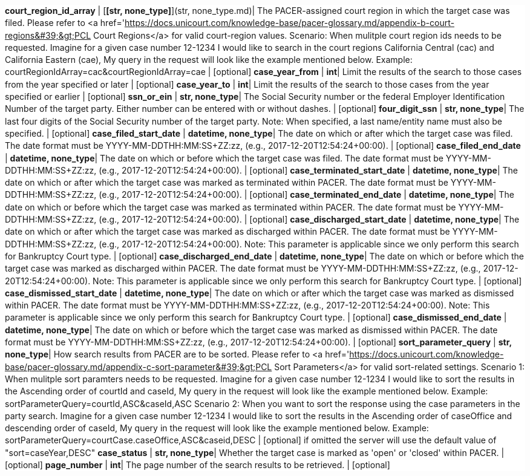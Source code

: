  **court_region_id_array** | [**[str, none_type]**](str, none_type.md)| The PACER-assigned court region in which the target case was filed. Please refer to &lt;a href&#x3D;&#39;https://docs.unicourt.com/knowledge-base/pacer-glossary.md/appendix-b-court-regions&#39;&gt;PCL Court Regions&lt;/a&gt; for valid court-region values.    Scenario: When mulitple court region ids needs to be requested.    Imagine for a given case number 12-1234 I would like to search in the court regions California Central (cac) and California Eastern (cae), My query in the request will look like the example mentioned below.    Example: courtRegionIdArray&#x3D;cac&amp;courtRegionIdArray&#x3D;cae | [optional]
 **case_year_from** | **int**| Limit the results of the search to those cases from the year specified or later | [optional]
 **case_year_to** | **int**| Limit the results of the search to those cases from the year specified or earlier | [optional]
 **ssn_or_ein** | **str, none_type**| The Social Security number or the federal Employer Identification Number of the target party. Either number can be entered with or without dashes. | [optional]
 **four_digit_ssn** | **str, none_type**| The last four digits of the Social Security number of the target party.   Note: When specified, a last name/entity name must also be specified. | [optional]
 **case_filed_start_date** | **datetime, none_type**| The date on which or after which the target case was filed. The date format must be YYYY-MM-DDTHH:MM:SS+ZZ:zz, (e.g., 2017-12-20T12:54:24+00:00). | [optional]
 **case_filed_end_date** | **datetime, none_type**| The date on which or before which the target case was filed. The date format must be YYYY-MM-DDTHH:MM:SS+ZZ:zz, (e.g., 2017-12-20T12:54:24+00:00). | [optional]
 **case_terminated_start_date** | **datetime, none_type**| The date on which or after which the target case was marked as terminated within PACER. The date format must be YYYY-MM-DDTHH:MM:SS+ZZ:zz, (e.g., 2017-12-20T12:54:24+00:00). | [optional]
 **case_terminated_end_date** | **datetime, none_type**| The date on which or before which the target case was marked as terminated within PACER. The date format must be YYYY-MM-DDTHH:MM:SS+ZZ:zz, (e.g., 2017-12-20T12:54:24+00:00). | [optional]
 **case_discharged_start_date** | **datetime, none_type**| The date on which or after which the target case was marked as discharged within PACER. The date format must be YYYY-MM-DDTHH:MM:SS+ZZ:zz, (e.g., 2017-12-20T12:54:24+00:00).    Note: This parameter is applicable since we only perform this search for Bankruptcy Court type. | [optional]
 **case_discharged_end_date** | **datetime, none_type**| The date on which or before which the target case was marked as discharged within PACER. The date format must be YYYY-MM-DDTHH:MM:SS+ZZ:zz, (e.g., 2017-12-20T12:54:24+00:00).    Note: This parameter is applicable since we only perform this search for Bankruptcy Court type. | [optional]
 **case_dismissed_start_date** | **datetime, none_type**| The date on which or after which the target case was marked as dismissed within PACER. The date format must be YYYY-MM-DDTHH:MM:SS+ZZ:zz, (e.g., 2017-12-20T12:54:24+00:00).    Note: This parameter is applicable since we only perform this search for Bankruptcy Court type. | [optional]
 **case_dismissed_end_date** | **datetime, none_type**| The date on which or before which the target case was marked as dismissed within PACER. The date format must be YYYY-MM-DDTHH:MM:SS+ZZ:zz, (e.g., 2017-12-20T12:54:24+00:00). | [optional]
 **sort_parameter_query** | **str, none_type**| How search results from PACER are to be sorted. Please refer to &lt;a href&#x3D;&#39;https://docs.unicourt.com/knowledge-base/pacer-glossary.md/appendix-c-sort-parameter&#39;&gt;PCL Sort Parameters&lt;/a&gt; for valid sort-related settings.    Scenario 1: When mulitple sort paramters needs to be requested.    Imagine for a given case number 12-1234 I would like to sort the results in the Ascending order of courtId and caseId, My query in the request will look like the example mentioned below.    Example: sortParameterQuery&#x3D;courtId,ASC&amp;caseId,ASC    Scenario 2: When you want to sort the response using the case parameters in the party search.    Imagine for a given case number 12-1234 I would like to sort the results in the Ascending order of caseOffice and descending order of caseId, My query in the request will look like the example mentioned below.    Example: sortParameterQuery&#x3D;courtCase.caseOffice,ASC&amp;caseid,DESC | [optional] if omitted the server will use the default value of "sort=caseYear,DESC"
 **case_status** | **str, none_type**| Whether the target case is marked as &#39;open&#39; or &#39;closed&#39; within PACER. | [optional]
 **page_number** | **int**| The page number of the search results to be retrieved. | [optional]
